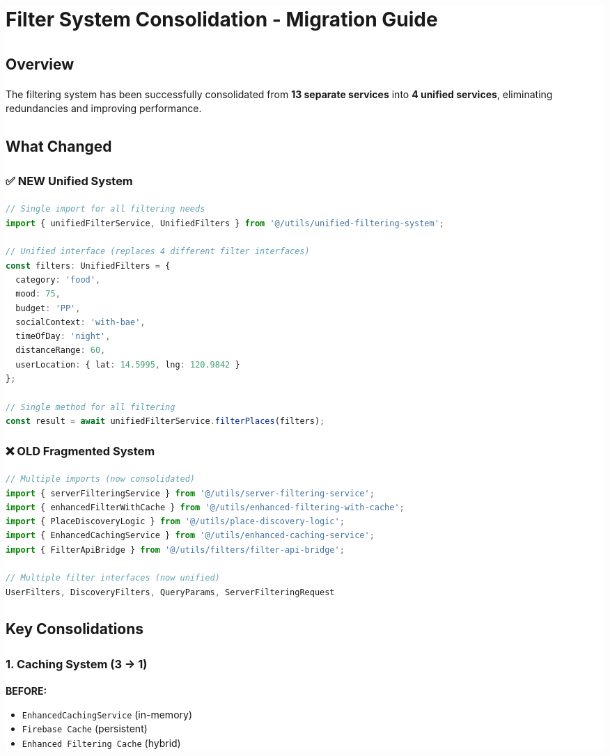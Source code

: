 # Filter System Consolidation - Migration Guide

## Overview

The filtering system has been successfully consolidated from **13 separate services** into **4 unified services**, eliminating redundancies and improving performance.

## What Changed

### ✅ NEW Unified System

```typescript
// Single import for all filtering needs
import { unifiedFilterService, UnifiedFilters } from '@/utils/unified-filtering-system';

// Unified interface (replaces 4 different filter interfaces)
const filters: UnifiedFilters = {
  category: 'food',
  mood: 75,
  budget: 'PP',
  socialContext: 'with-bae',
  timeOfDay: 'night',
  distanceRange: 60,
  userLocation: { lat: 14.5995, lng: 120.9842 }
};

// Single method for all filtering
const result = await unifiedFilterService.filterPlaces(filters);
```

### ❌ OLD Fragmented System

```typescript
// Multiple imports (now consolidated)
import { serverFilteringService } from '@/utils/server-filtering-service';
import { enhancedFilterWithCache } from '@/utils/enhanced-filtering-with-cache';
import { PlaceDiscoveryLogic } from '@/utils/place-discovery-logic';
import { EnhancedCachingService } from '@/utils/enhanced-caching-service';
import { FilterApiBridge } from '@/utils/filters/filter-api-bridge';

// Multiple filter interfaces (now unified)
UserFilters, DiscoveryFilters, QueryParams, ServerFilteringRequest
```

## Key Consolidations

### 1. Caching System (3 → 1)

**BEFORE:**
- `EnhancedCachingService` (in-memory)
- `Firebase Cache` (persistent) 
- `Enhanced Filtering Cache` (hybrid)
